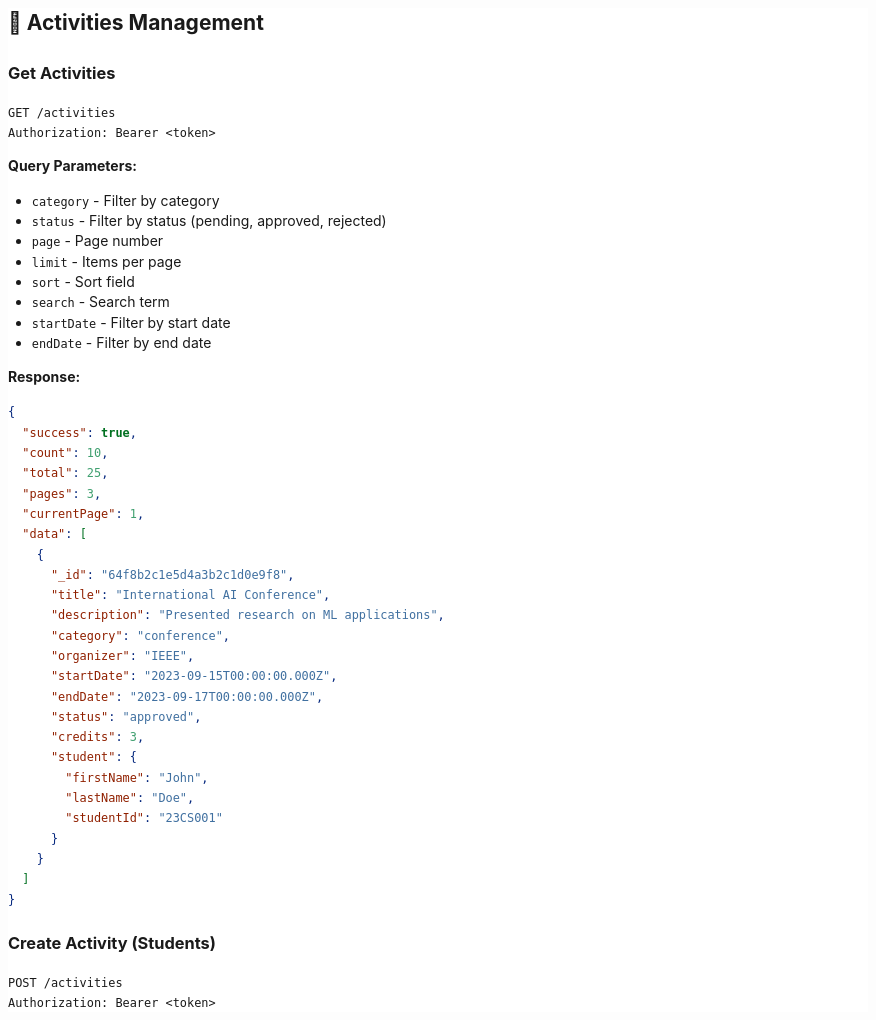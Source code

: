## 📝 Activities Management

### Get Activities
```http
GET /activities
Authorization: Bearer <token>
```

**Query Parameters:**
- `category` - Filter by category
- `status` - Filter by status (pending, approved, rejected)
- `page` - Page number
- `limit` - Items per page
- `sort` - Sort field
- `search` - Search term
- `startDate` - Filter by start date
- `endDate` - Filter by end date

**Response:**
```json
{
  "success": true,
  "count": 10,
  "total": 25,
  "pages": 3,
  "currentPage": 1,
  "data": [
    {
      "_id": "64f8b2c1e5d4a3b2c1d0e9f8",
      "title": "International AI Conference",
      "description": "Presented research on ML applications",
      "category": "conference",
      "organizer": "IEEE",
      "startDate": "2023-09-15T00:00:00.000Z",
      "endDate": "2023-09-17T00:00:00.000Z",
      "status": "approved",
      "credits": 3,
      "student": {
        "firstName": "John",
        "lastName": "Doe",
        "studentId": "23CS001"
      }
    }
  ]
}
```

### Create Activity (Students)
```http
POST /activities
Authorization: Bearer <token>
```
